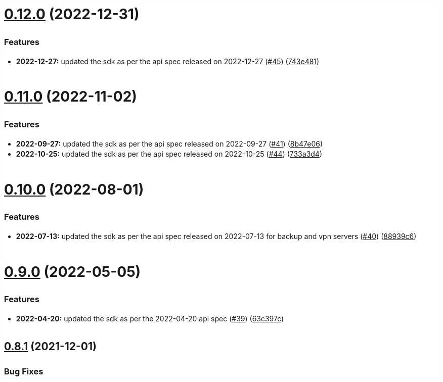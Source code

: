 # [0.12.0](https://github.com/IBM/vpc-java-sdk/compare/0.11.0...0.12.0) (2022-12-31)


### Features

* **2022-12-27:** updated the sdk as per the api spec released on 2022-12-27 ([#45](https://github.com/IBM/vpc-java-sdk/issues/45)) ([743e481](https://github.com/IBM/vpc-java-sdk/commit/743e481f6e283a8f33fe2f3224fb6d2a3b02500f))

# [0.11.0](https://github.com/IBM/vpc-java-sdk/compare/0.10.0...0.11.0) (2022-11-02)


### Features

* **2022-09-27:** updated the sdk as per the api spec released on 2022-09-27 ([#41](https://github.com/IBM/vpc-java-sdk/issues/41)) ([8b47e06](https://github.com/IBM/vpc-java-sdk/commit/8b47e062e969150ce5c2891a6239aae796953e98))
* **2022-10-25:** updated the sdk as per the api spec released on 2022-10-25 ([#44](https://github.com/IBM/vpc-java-sdk/issues/44)) ([733a3d4](https://github.com/IBM/vpc-java-sdk/commit/733a3d4d18cc95d31a2c3740228f5414ad945491))

# [0.10.0](https://github.com/IBM/vpc-java-sdk/compare/0.9.0...0.10.0) (2022-08-01)


### Features

* **2022-07-13:** updated the sdk as per the api spec released on 2022-07-13 for backup and vpn servers ([#40](https://github.com/IBM/vpc-java-sdk/issues/40)) ([88939c6](https://github.com/IBM/vpc-java-sdk/commit/88939c63e5b0d92ea5025579721cfbb186232425))

# [0.9.0](https://github.com/IBM/vpc-java-sdk/compare/0.8.1...0.9.0) (2022-05-05)


### Features

* **2022-04-20:** updated the sdk as per the 2022-04-20 api spec ([#39](https://github.com/IBM/vpc-java-sdk/issues/39)) ([63c397c](https://github.com/IBM/vpc-java-sdk/commit/63c397cdfeba087bd13e78d4ff51e0d8fef4b491))

## [0.8.1](https://github.com/IBM/vpc-java-sdk/compare/0.8.0...0.8.1) (2021-12-01)


### Bug Fixes
